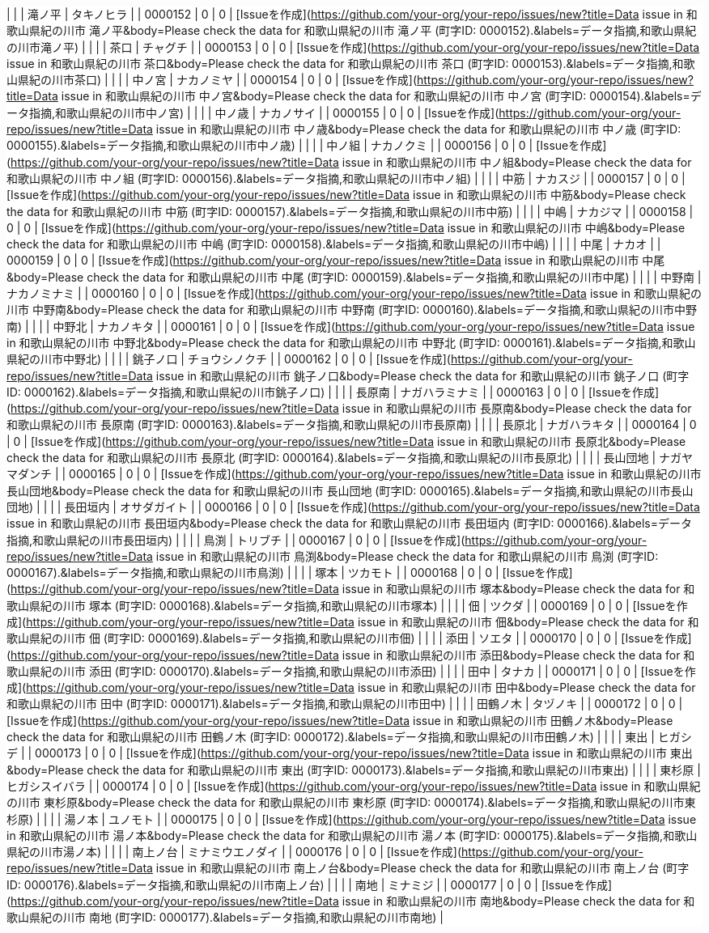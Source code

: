 |  |  | 滝ノ平 |   タキノヒラ |  | 0000152 | 0 | 0 | [Issueを作成](https://github.com/your-org/your-repo/issues/new?title=Data issue in 和歌山県紀の川市   滝ノ平&body=Please check the data for 和歌山県紀の川市   滝ノ平 (町字ID: 0000152).&labels=データ指摘,和歌山県紀の川市滝ノ平) |
|  |  | 茶口 |   チャグチ |  | 0000153 | 0 | 0 | [Issueを作成](https://github.com/your-org/your-repo/issues/new?title=Data issue in 和歌山県紀の川市   茶口&body=Please check the data for 和歌山県紀の川市   茶口 (町字ID: 0000153).&labels=データ指摘,和歌山県紀の川市茶口) |
|  |  | 中ノ宮 |   ナカノミヤ |  | 0000154 | 0 | 0 | [Issueを作成](https://github.com/your-org/your-repo/issues/new?title=Data issue in 和歌山県紀の川市   中ノ宮&body=Please check the data for 和歌山県紀の川市   中ノ宮 (町字ID: 0000154).&labels=データ指摘,和歌山県紀の川市中ノ宮) |
|  |  | 中ノ歳 |   ナカノサイ |  | 0000155 | 0 | 0 | [Issueを作成](https://github.com/your-org/your-repo/issues/new?title=Data issue in 和歌山県紀の川市   中ノ歳&body=Please check the data for 和歌山県紀の川市   中ノ歳 (町字ID: 0000155).&labels=データ指摘,和歌山県紀の川市中ノ歳) |
|  |  | 中ノ組 |   ナカノクミ |  | 0000156 | 0 | 0 | [Issueを作成](https://github.com/your-org/your-repo/issues/new?title=Data issue in 和歌山県紀の川市   中ノ組&body=Please check the data for 和歌山県紀の川市   中ノ組 (町字ID: 0000156).&labels=データ指摘,和歌山県紀の川市中ノ組) |
|  |  | 中筋 |   ナカスジ |  | 0000157 | 0 | 0 | [Issueを作成](https://github.com/your-org/your-repo/issues/new?title=Data issue in 和歌山県紀の川市   中筋&body=Please check the data for 和歌山県紀の川市   中筋 (町字ID: 0000157).&labels=データ指摘,和歌山県紀の川市中筋) |
|  |  | 中嶋 |   ナカジマ |  | 0000158 | 0 | 0 | [Issueを作成](https://github.com/your-org/your-repo/issues/new?title=Data issue in 和歌山県紀の川市   中嶋&body=Please check the data for 和歌山県紀の川市   中嶋 (町字ID: 0000158).&labels=データ指摘,和歌山県紀の川市中嶋) |
|  |  | 中尾 |   ナカオ |  | 0000159 | 0 | 0 | [Issueを作成](https://github.com/your-org/your-repo/issues/new?title=Data issue in 和歌山県紀の川市   中尾&body=Please check the data for 和歌山県紀の川市   中尾 (町字ID: 0000159).&labels=データ指摘,和歌山県紀の川市中尾) |
|  |  | 中野南 |   ナカノミナミ |  | 0000160 | 0 | 0 | [Issueを作成](https://github.com/your-org/your-repo/issues/new?title=Data issue in 和歌山県紀の川市   中野南&body=Please check the data for 和歌山県紀の川市   中野南 (町字ID: 0000160).&labels=データ指摘,和歌山県紀の川市中野南) |
|  |  | 中野北 |   ナカノキタ |  | 0000161 | 0 | 0 | [Issueを作成](https://github.com/your-org/your-repo/issues/new?title=Data issue in 和歌山県紀の川市   中野北&body=Please check the data for 和歌山県紀の川市   中野北 (町字ID: 0000161).&labels=データ指摘,和歌山県紀の川市中野北) |
|  |  | 銚子ノ口 |   チョウシノクチ |  | 0000162 | 0 | 0 | [Issueを作成](https://github.com/your-org/your-repo/issues/new?title=Data issue in 和歌山県紀の川市   銚子ノ口&body=Please check the data for 和歌山県紀の川市   銚子ノ口 (町字ID: 0000162).&labels=データ指摘,和歌山県紀の川市銚子ノ口) |
|  |  | 長原南 |   ナガハラミナミ |  | 0000163 | 0 | 0 | [Issueを作成](https://github.com/your-org/your-repo/issues/new?title=Data issue in 和歌山県紀の川市   長原南&body=Please check the data for 和歌山県紀の川市   長原南 (町字ID: 0000163).&labels=データ指摘,和歌山県紀の川市長原南) |
|  |  | 長原北 |   ナガハラキタ |  | 0000164 | 0 | 0 | [Issueを作成](https://github.com/your-org/your-repo/issues/new?title=Data issue in 和歌山県紀の川市   長原北&body=Please check the data for 和歌山県紀の川市   長原北 (町字ID: 0000164).&labels=データ指摘,和歌山県紀の川市長原北) |
|  |  | 長山団地 |   ナガヤマダンチ |  | 0000165 | 0 | 0 | [Issueを作成](https://github.com/your-org/your-repo/issues/new?title=Data issue in 和歌山県紀の川市   長山団地&body=Please check the data for 和歌山県紀の川市   長山団地 (町字ID: 0000165).&labels=データ指摘,和歌山県紀の川市長山団地) |
|  |  | 長田垣内 |   オサダガイト |  | 0000166 | 0 | 0 | [Issueを作成](https://github.com/your-org/your-repo/issues/new?title=Data issue in 和歌山県紀の川市   長田垣内&body=Please check the data for 和歌山県紀の川市   長田垣内 (町字ID: 0000166).&labels=データ指摘,和歌山県紀の川市長田垣内) |
|  |  | 鳥渕 |   トリブチ |  | 0000167 | 0 | 0 | [Issueを作成](https://github.com/your-org/your-repo/issues/new?title=Data issue in 和歌山県紀の川市   鳥渕&body=Please check the data for 和歌山県紀の川市   鳥渕 (町字ID: 0000167).&labels=データ指摘,和歌山県紀の川市鳥渕) |
|  |  | 塚本 |   ツカモト |  | 0000168 | 0 | 0 | [Issueを作成](https://github.com/your-org/your-repo/issues/new?title=Data issue in 和歌山県紀の川市   塚本&body=Please check the data for 和歌山県紀の川市   塚本 (町字ID: 0000168).&labels=データ指摘,和歌山県紀の川市塚本) |
|  |  | 佃 |   ツクダ |  | 0000169 | 0 | 0 | [Issueを作成](https://github.com/your-org/your-repo/issues/new?title=Data issue in 和歌山県紀の川市   佃&body=Please check the data for 和歌山県紀の川市   佃 (町字ID: 0000169).&labels=データ指摘,和歌山県紀の川市佃) |
|  |  | 添田 |   ソエタ |  | 0000170 | 0 | 0 | [Issueを作成](https://github.com/your-org/your-repo/issues/new?title=Data issue in 和歌山県紀の川市   添田&body=Please check the data for 和歌山県紀の川市   添田 (町字ID: 0000170).&labels=データ指摘,和歌山県紀の川市添田) |
|  |  | 田中 |   タナカ |  | 0000171 | 0 | 0 | [Issueを作成](https://github.com/your-org/your-repo/issues/new?title=Data issue in 和歌山県紀の川市   田中&body=Please check the data for 和歌山県紀の川市   田中 (町字ID: 0000171).&labels=データ指摘,和歌山県紀の川市田中) |
|  |  | 田鶴ノ木 |   タヅノキ |  | 0000172 | 0 | 0 | [Issueを作成](https://github.com/your-org/your-repo/issues/new?title=Data issue in 和歌山県紀の川市   田鶴ノ木&body=Please check the data for 和歌山県紀の川市   田鶴ノ木 (町字ID: 0000172).&labels=データ指摘,和歌山県紀の川市田鶴ノ木) |
|  |  | 東出 |   ヒガシデ |  | 0000173 | 0 | 0 | [Issueを作成](https://github.com/your-org/your-repo/issues/new?title=Data issue in 和歌山県紀の川市   東出&body=Please check the data for 和歌山県紀の川市   東出 (町字ID: 0000173).&labels=データ指摘,和歌山県紀の川市東出) |
|  |  | 東杉原 |   ヒガシスイバラ |  | 0000174 | 0 | 0 | [Issueを作成](https://github.com/your-org/your-repo/issues/new?title=Data issue in 和歌山県紀の川市   東杉原&body=Please check the data for 和歌山県紀の川市   東杉原 (町字ID: 0000174).&labels=データ指摘,和歌山県紀の川市東杉原) |
|  |  | 湯ノ本 |   ユノモト |  | 0000175 | 0 | 0 | [Issueを作成](https://github.com/your-org/your-repo/issues/new?title=Data issue in 和歌山県紀の川市   湯ノ本&body=Please check the data for 和歌山県紀の川市   湯ノ本 (町字ID: 0000175).&labels=データ指摘,和歌山県紀の川市湯ノ本) |
|  |  | 南上ノ台 |   ミナミウエノダイ |  | 0000176 | 0 | 0 | [Issueを作成](https://github.com/your-org/your-repo/issues/new?title=Data issue in 和歌山県紀の川市   南上ノ台&body=Please check the data for 和歌山県紀の川市   南上ノ台 (町字ID: 0000176).&labels=データ指摘,和歌山県紀の川市南上ノ台) |
|  |  | 南地 |   ミナミジ |  | 0000177 | 0 | 0 | [Issueを作成](https://github.com/your-org/your-repo/issues/new?title=Data issue in 和歌山県紀の川市   南地&body=Please check the data for 和歌山県紀の川市   南地 (町字ID: 0000177).&labels=データ指摘,和歌山県紀の川市南地) |